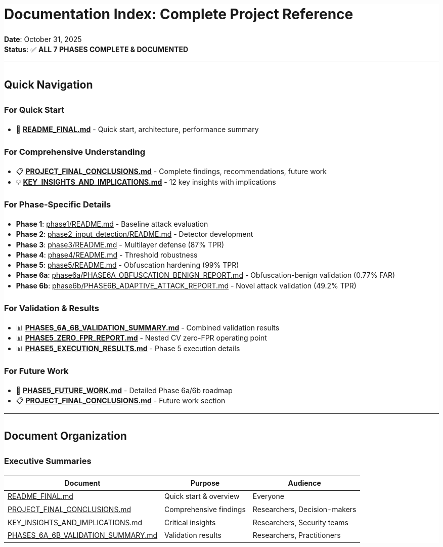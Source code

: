 # Documentation Index: Complete Project Reference

**Date**: October 31, 2025  
**Status**: ✅ **ALL 7 PHASES COMPLETE & DOCUMENTED**

---

## Quick Navigation

### For Quick Start
- 📖 **[README_FINAL.md](README_FINAL.md)** - Quick start, architecture, performance summary

### For Comprehensive Understanding
- 📋 **[PROJECT_FINAL_CONCLUSIONS.md](PROJECT_FINAL_CONCLUSIONS.md)** - Complete findings, recommendations, future work
- 💡 **[KEY_INSIGHTS_AND_IMPLICATIONS.md](KEY_INSIGHTS_AND_IMPLICATIONS.md)** - 12 key insights with implications

### For Phase-Specific Details
- **Phase 1**: [phase1/README.md](phase1/README.md) - Baseline attack evaluation
- **Phase 2**: [phase2_input_detection/README.md](phase2_input_detection/README.md) - Detector development
- **Phase 3**: [phase3/README.md](phase3/README.md) - Multilayer defense (87% TPR)
- **Phase 4**: [phase4/README.md](phase4/README.md) - Threshold robustness
- **Phase 5**: [phase5/README.md](phase5/README.md) - Obfuscation hardening (99% TPR)
- **Phase 6a**: [phase6a/PHASE6A_OBFUSCATION_BENIGN_REPORT.md](phase6a/PHASE6A_OBFUSCATION_BENIGN_REPORT.md) - Obfuscation-benign validation (0.77% FAR)
- **Phase 6b**: [phase6b/PHASE6B_ADAPTIVE_ATTACK_REPORT.md](phase6b/PHASE6B_ADAPTIVE_ATTACK_REPORT.md) - Novel attack validation (49.2% TPR)

### For Validation & Results
- 📊 **[PHASES_6A_6B_VALIDATION_SUMMARY.md](PHASES_6A_6B_VALIDATION_SUMMARY.md)** - Combined validation results
- 📊 **[PHASE5_ZERO_FPR_REPORT.md](phase5/PHASE5_ZERO_FPR_REPORT.md)** - Nested CV zero-FPR operating point
- 📊 **[PHASE5_EXECUTION_RESULTS.md](PHASE5_EXECUTION_RESULTS.md)** - Phase 5 execution details

### For Future Work
- 🔮 **[PHASE5_FUTURE_WORK.md](PHASE5_FUTURE_WORK.md)** - Detailed Phase 6a/6b roadmap
- 📋 **[PROJECT_FINAL_CONCLUSIONS.md](PROJECT_FINAL_CONCLUSIONS.md)** - Future work section

---

## Document Organization

### Executive Summaries

| Document | Purpose | Audience |
|----------|---------|----------|
| [README_FINAL.md](README_FINAL.md) | Quick start & overview | Everyone |
| [PROJECT_FINAL_CONCLUSIONS.md](PROJECT_FINAL_CONCLUSIONS.md) | Comprehensive findings | Researchers, Decision-makers |
| [KEY_INSIGHTS_AND_IMPLICATIONS.md](KEY_INSIGHTS_AND_IMPLICATIONS.md) | Critical insights | Researchers, Security teams |
| [PHASES_6A_6B_VALIDATION_SUMMARY.md](PHASES_6A_6B_VALIDATION_SUMMARY.md) | Validation results | Researchers, Practitioners |
